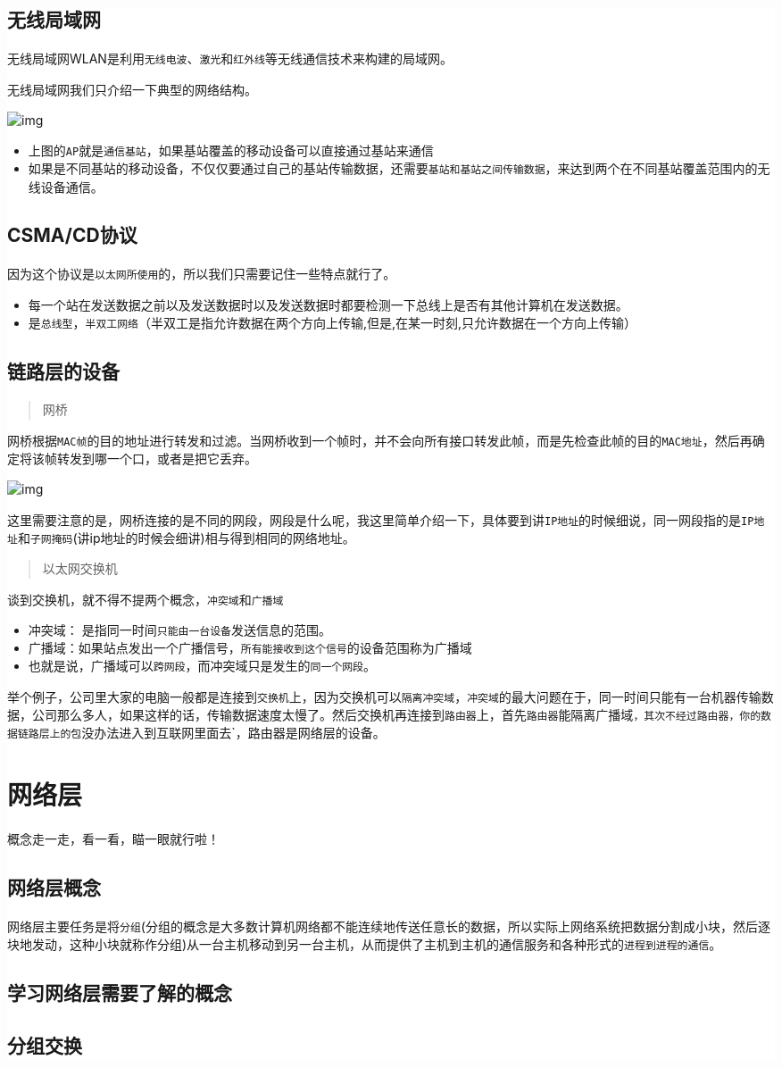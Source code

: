## 无线局域网

无线局域网WLAN是利用`无线电波`、`激光`和`红外线`等无线通信技术来构建的局域网。

无线局域网我们只介绍一下典型的网络结构。

![img](https://p3-juejin.byteimg.com/tos-cn-i-k3u1fbpfcp/bc79fa0bccf54c13a7a4e6a324c0e0e6~tplv-k3u1fbpfcp-watermark.awebp)

- 上图的`AP`就是`通信基站`，如果基站覆盖的移动设备可以直接通过基站来通信
- 如果是不同基站的移动设备，不仅仅要通过自己的基站传输数据，还需要`基站和基站之间传输数据`，来达到两个在不同基站覆盖范围内的无线设备通信。

## CSMA/CD协议

因为这个协议是`以太网所使用`的，所以我们只需要记住一些特点就行了。

- 每一个站在发送数据之前以及发送数据时以及发送数据时都要检测一下总线上是否有其他计算机在发送数据。
- 是`总线型`，`半双工网络`（半双工是指允许数据在两个方向上传输,但是,在某一时刻,只允许数据在一个方向上传输）

## 链路层的设备

> 网桥

网桥根据`MAC帧`的目的地址进行转发和过滤。当网桥收到一个帧时，并不会向所有接口转发此帧，而是先检查此帧的目的`MAC地址`，然后再确定将该帧转发到哪一个口，或者是把它丢弃。

![img](https://p3-juejin.byteimg.com/tos-cn-i-k3u1fbpfcp/c1d1ce4ecdee47689b52709bc49d57af~tplv-k3u1fbpfcp-watermark.awebp)

这里需要注意的是，网桥连接的是不同的网段，网段是什么呢，我这里简单介绍一下，具体要到讲`IP地址`的时候细说，同一网段指的是`IP地址`和`子网掩码`(讲ip地址的时候会细讲)相与得到相同的网络地址。

> 以太网交换机

谈到交换机，就不得不提两个概念，`冲突域`和`广播域`

- 冲突域： 是指同一时间`只能由一台设备`发送信息的范围。
- 广播域：如果站点发出一个广播信号，`所有能接收到这个信号`的设备范围称为广播域
- 也就是说，广播域可以`跨网段`，而冲突域只是发生的`同一个网段`。

举个例子，公司里大家的电脑一般都是连接到`交换机`上，因为交换机可以`隔离冲突域`，`冲突域`的最大问题在于，同一时间只能有一台机器传输数据，公司那么多人，如果这样的话，传输数据速度太慢了。然后交换机再连接到`路由器`上，首先`路由器`能隔离广播域`，其次不经过路由器，你的数据链路层上的包`没办法进入到互联网里面去`，路由器是网络层的设备。

# 网络层

概念走一走，看一看，瞄一眼就行啦！

## 网络层概念

网络层主要任务是将`分组`(分组的概念是大多数计算机网络都不能连续地传送任意长的数据，所以实际上网络系统把数据分割成小块，然后逐块地发动，这种小块就称作分组)从一台主机移动到另一台主机，从而提供了主机到主机的通信服务和各种形式的`进程到进程的通信`。

## 学习网络层需要了解的概念

## 分组交换
